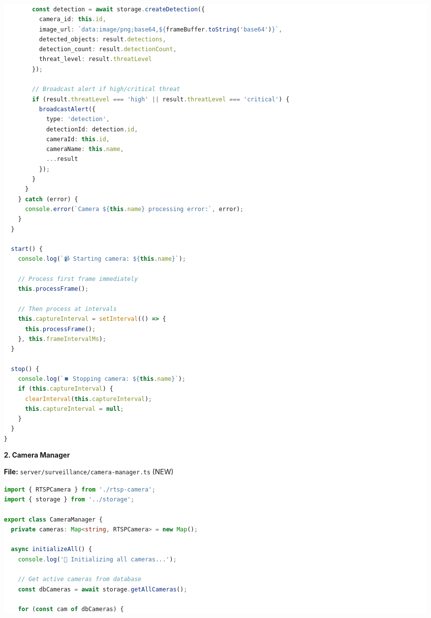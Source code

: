 ```typescript
        const detection = await storage.createDetection({
          camera_id: this.id,
          image_url: `data:image/png;base64,${frameBuffer.toString('base64')}`,
          detected_objects: result.detections,
          detection_count: result.detectionCount,
          threat_level: result.threatLevel
        });
        
        // Broadcast alert if high/critical threat
        if (result.threatLevel === 'high' || result.threatLevel === 'critical') {
          broadcastAlert({
            type: 'detection',
            detectionId: detection.id,
            cameraId: this.id,
            cameraName: this.name,
            ...result
          });
        }
      }
    } catch (error) {
      console.error(`Camera ${this.name} processing error:`, error);
    }
  }

  start() {
    console.log(`📹 Starting camera: ${this.name}`);
    
    // Process first frame immediately
    this.processFrame();
    
    // Then process at intervals
    this.captureInterval = setInterval(() => {
      this.processFrame();
    }, this.frameIntervalMs);
  }

  stop() {
    console.log(`⏹️ Stopping camera: ${this.name}`);
    if (this.captureInterval) {
      clearInterval(this.captureInterval);
      this.captureInterval = null;
    }
  }
}
```

**2. Camera Manager**

**File:** `server/surveillance/camera-manager.ts` (NEW)

```typescript
import { RTSPCamera } from './rtsp-camera';
import { storage } from '../storage';

export class CameraManager {
  private cameras: Map<string, RTSPCamera> = new Map();

  async initializeAll() {
    console.log('🎥 Initializing all cameras...');
    
    // Get active cameras from database
    const dbCameras = await storage.getAllCameras();
    
    for (const cam of dbCameras) {
```